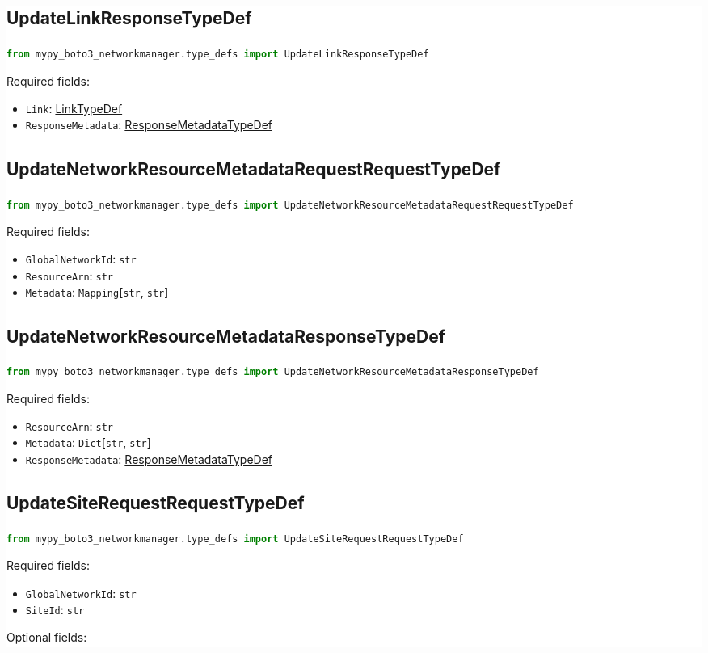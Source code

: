 <a id="updatelinkresponsetypedef"></a>

## UpdateLinkResponseTypeDef

```python
from mypy_boto3_networkmanager.type_defs import UpdateLinkResponseTypeDef
```

Required fields:

- `Link`: [LinkTypeDef](./type_defs.md#linktypedef)
- `ResponseMetadata`:
  [ResponseMetadataTypeDef](./type_defs.md#responsemetadatatypedef)

<a id="updatenetworkresourcemetadatarequestrequesttypedef"></a>

## UpdateNetworkResourceMetadataRequestRequestTypeDef

```python
from mypy_boto3_networkmanager.type_defs import UpdateNetworkResourceMetadataRequestRequestTypeDef
```

Required fields:

- `GlobalNetworkId`: `str`
- `ResourceArn`: `str`
- `Metadata`: `Mapping`\[`str`, `str`\]

<a id="updatenetworkresourcemetadataresponsetypedef"></a>

## UpdateNetworkResourceMetadataResponseTypeDef

```python
from mypy_boto3_networkmanager.type_defs import UpdateNetworkResourceMetadataResponseTypeDef
```

Required fields:

- `ResourceArn`: `str`
- `Metadata`: `Dict`\[`str`, `str`\]
- `ResponseMetadata`:
  [ResponseMetadataTypeDef](./type_defs.md#responsemetadatatypedef)

<a id="updatesiterequestrequesttypedef"></a>

## UpdateSiteRequestRequestTypeDef

```python
from mypy_boto3_networkmanager.type_defs import UpdateSiteRequestRequestTypeDef
```

Required fields:

- `GlobalNetworkId`: `str`
- `SiteId`: `str`

Optional fields:
